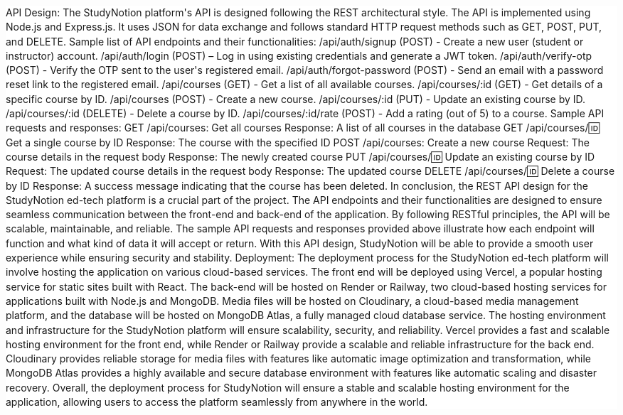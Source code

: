 API Design: The StudyNotion platform's API is designed following the REST architectural style. The API is implemented using Node.js and Express.js. It uses JSON for data exchange and follows standard HTTP request methods such as GET, POST, PUT, and DELETE. Sample list of API endpoints and their functionalities: /api/auth/signup (POST) - Create a new user (student or instructor) account. /api/auth/login (POST) – Log in using existing credentials and generate a JWT token. /api/auth/verify-otp (POST) - Verify the OTP sent to the user's registered email. /api/auth/forgot-password (POST) - Send an email with a password reset link to the registered email. /api/courses (GET) - Get a list of all available courses. /api/courses/:id (GET) - Get details of a specific course by ID. /api/courses (POST) - Create a new course. /api/courses/:id (PUT) - Update an existing course by ID. /api/courses/:id (DELETE) - Delete a course by ID. /api/courses/:id/rate (POST) - Add a rating (out of 5) to a course. Sample API requests and responses: GET /api/courses: Get all courses Response: A list of all courses in the database GET /api/courses/:id: Get a single course by ID Response: The course with the specified ID POST /api/courses: Create a new course Request: The course details in the request body Response: The newly created course PUT /api/courses/:id: Update an existing course by ID Request: The updated course details in the request body Response: The updated course DELETE /api/courses/:id: Delete a course by ID Response: A success message indicating that the course has been deleted. In conclusion, the REST API design for the StudyNotion ed-tech platform is a crucial part of the project. The API endpoints and their functionalities are designed to ensure seamless communication between the front-end and back-end of the application. By following RESTful principles, the API will be scalable, maintainable, and reliable. The sample API requests and responses provided above illustrate how each endpoint will function and what kind of data it will accept or return. With this API design, StudyNotion will be able to provide a smooth user experience while ensuring security and stability. Deployment: The deployment process for the StudyNotion ed-tech platform will involve hosting the application on various cloud-based services. The front end will be deployed using Vercel, a popular hosting service for static sites built with React. The back-end will be hosted on Render or Railway, two cloud-based hosting services for applications built with Node.js and MongoDB. Media files will be hosted on Cloudinary, a cloud-based media management platform, and the database will be hosted on MongoDB Atlas, a fully managed cloud database service. The hosting environment and infrastructure for the StudyNotion platform will ensure scalability, security, and reliability. Vercel provides a fast and scalable hosting environment for the front end, while Render or Railway provide a scalable and reliable infrastructure for the back end. Cloudinary provides reliable storage for media files with features like automatic image optimization and transformation, while MongoDB Atlas provides a highly available and secure database environment with features like automatic scaling and disaster recovery. Overall, the deployment process for StudyNotion will ensure a stable and scalable hosting environment for the application, allowing users to access the platform seamlessly from anywhere in the world.
